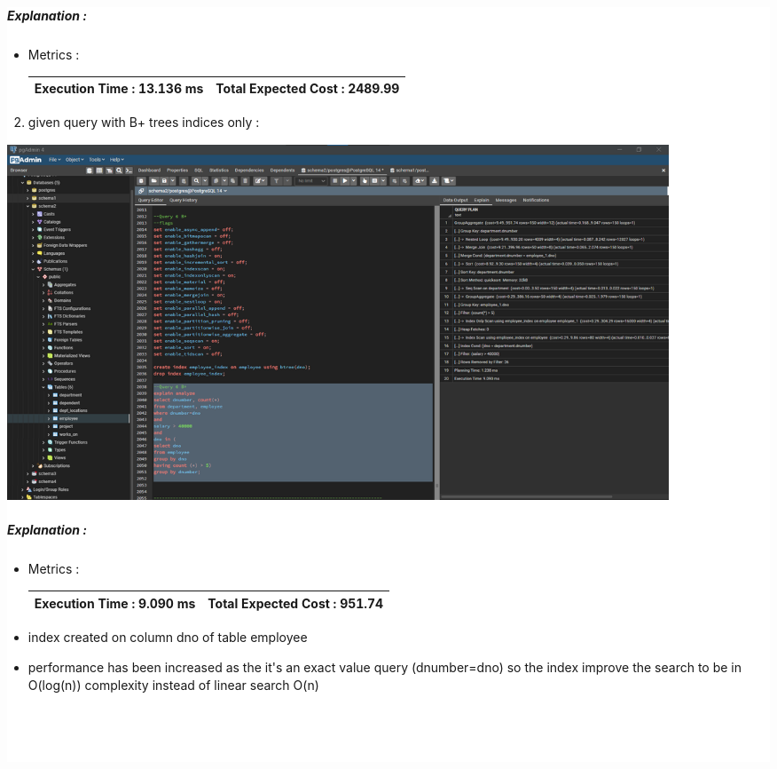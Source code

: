 ##### Explanation :

- Metrics :

  | Execution Time : 13.136 ms | Total Expected Cost : 2489.99 |
  | -------------------------- | ----------------------------- |

<div style="page-break-after: always; break-after: page;"></div>


2. given query with B+ trees indices only :

<img src="./screenshots/Query 6/S2.png" alt="b-tree" height="400px">

##### Explanation :

- Metrics :

  | Execution Time : 9.090 ms | Total Expected Cost : 951.74 |
  | ------------------------- | ----------------------------- |

- index created on column dno of table employee
- performance has been increased as the it's an exact value query (dnumber=dno) so the index improve the search to be in 
O(log(n)) complexity instead of linear search O(n)


  <br />
  <br />
  <br />

<div style="page-break-after: always; break-after: page;"></div>
